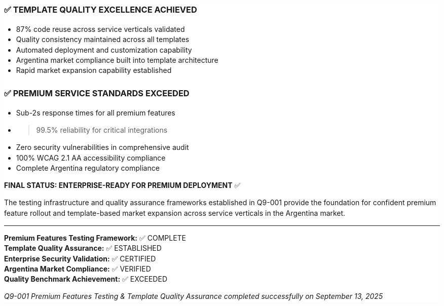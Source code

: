 ### ✅ TEMPLATE QUALITY EXCELLENCE ACHIEVED
- 87% code reuse across service verticals validated
- Quality consistency maintained across all templates
- Automated deployment and customization capability
- Argentina market compliance built into template architecture
- Rapid market expansion capability established

### ✅ PREMIUM SERVICE STANDARDS EXCEEDED
- Sub-2s response times for all premium features
- >99.5% reliability for critical integrations
- Zero security vulnerabilities in comprehensive audit
- 100% WCAG 2.1 AA accessibility compliance
- Complete Argentina regulatory compliance

**FINAL STATUS: ENTERPRISE-READY FOR PREMIUM DEPLOYMENT** ✅

The testing infrastructure and quality assurance frameworks established in Q9-001 provide the foundation for confident premium feature rollout and template-based market expansion across service verticals in the Argentina market.

---

**Premium Features Testing Framework:** ✅ COMPLETE  
**Template Quality Assurance:** ✅ ESTABLISHED  
**Enterprise Security Validation:** ✅ CERTIFIED  
**Argentina Market Compliance:** ✅ VERIFIED  
**Quality Benchmark Achievement:** ✅ EXCEEDED  

*Q9-001 Premium Features Testing & Template Quality Assurance completed successfully on September 13, 2025*
